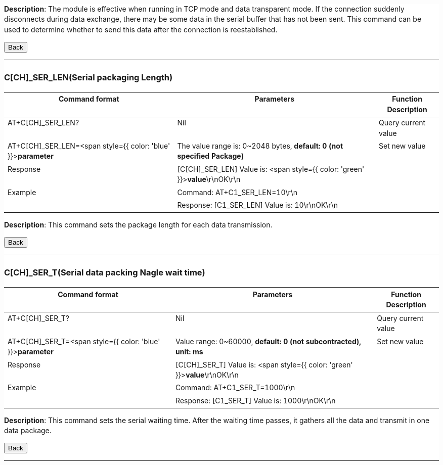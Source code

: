 **Description**: The module is effective when running in TCP mode and data transparent mode. If the connection suddenly disconnects during data exchange, there may be some data in the serial buffer that has not been sent. This command can be used to determine whether to send this data after the connection is reestablished.

<a href="#at3">
  <button>Back</button>
</a>

---

### C[CH]_SER_LEN(Serial packaging Length)

| **Command format**                                           | **Parameters**                                               | **Function  Description** |
| ------------------------------------------------------------ | ------------------------------------------------------------ | ------------------------- |
| AT+C[CH]_SER_LEN?                                            | Nil                                                          | Query current value       |
| AT+C[CH]_SER_LEN=<span style={{ color: 'blue' }}>**parameter**</span> | The value range is: 0~2048 bytes,  **default: 0 (not specified Package)** | Set new value             |
| Response                                                     | [C[CH]_SER_LEN] Value is:  <span style={{ color: 'green' }}>**value**</span>\r\nOK\r\n |                           |
| Example                                                      | Command: AT+C1_SER_LEN=10\r\n                                |                           |
|                                                              | Response: [C1_SER_LEN] Value is:  10\r\nOK\r\n               |                           |

**Description**: This command sets the package length for each data transmission. 

<a href="#at3">
  <button>Back</button>
</a>

---

### C[CH]_SER_T(Serial data packing Nagle wait time)

| **Command format**                                           | **Parameters**                                               | **Function  Description** |
| ------------------------------------------------------------ | ------------------------------------------------------------ | ------------------------- |
| AT+C[CH]_SER_T?                                              | Nil                                                          | Query current value       |
| AT+C[CH]_SER_T=<span style={{ color: 'blue' }}>**parameter**</span> | Value range: 0~60000, **default: 0 (not  subcontracted), unit: ms** | Set new value             |
| Response                                                     | [C[CH]_SER_T] Value is:  <span style={{ color: 'green' }}>**value**</span>\r\nOK\r\n |                           |
| Example                                                      | Command: AT+C1_SER_T=1000\r\n                                |                           |
|                                                              | Response: [C1_SER_T] Value is:  1000\r\nOK\r\n               |                           |

**Description**: This command sets the serial waiting time. After the waiting time passes, it gathers all the data and transmit in one data package. 

<a href="#at3">
  <button>Back</button>
</a>

---
